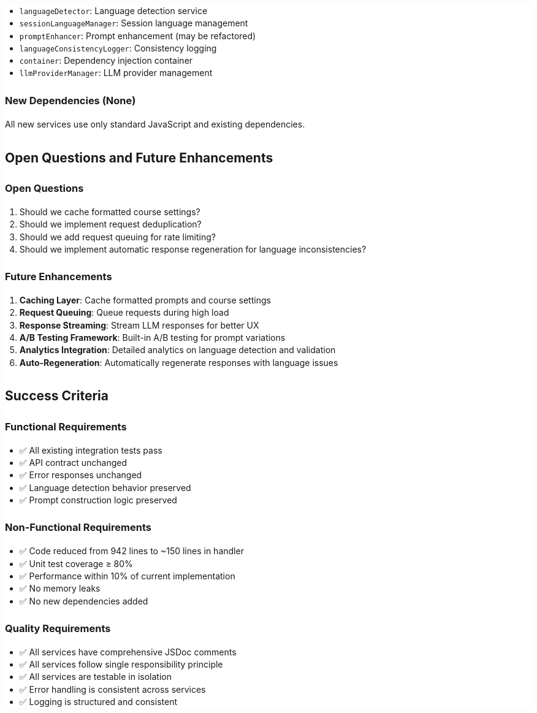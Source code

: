 - `languageDetector`: Language detection service
- `sessionLanguageManager`: Session language management
- `promptEnhancer`: Prompt enhancement (may be refactored)
- `languageConsistencyLogger`: Consistency logging
- `container`: Dependency injection container
- `llmProviderManager`: LLM provider management

### New Dependencies (None)

All new services use only standard JavaScript and existing dependencies.

## Open Questions and Future Enhancements

### Open Questions

1. Should we cache formatted course settings?
2. Should we implement request deduplication?
3. Should we add request queuing for rate limiting?
4. Should we implement automatic response regeneration for language inconsistencies?

### Future Enhancements

1. **Caching Layer**: Cache formatted prompts and course settings
2. **Request Queuing**: Queue requests during high load
3. **Response Streaming**: Stream LLM responses for better UX
4. **A/B Testing Framework**: Built-in A/B testing for prompt variations
5. **Analytics Integration**: Detailed analytics on language detection and validation
6. **Auto-Regeneration**: Automatically regenerate responses with language issues

## Success Criteria

### Functional Requirements

- ✅ All existing integration tests pass
- ✅ API contract unchanged
- ✅ Error responses unchanged
- ✅ Language detection behavior preserved
- ✅ Prompt construction logic preserved

### Non-Functional Requirements

- ✅ Code reduced from 942 lines to ~150 lines in handler
- ✅ Unit test coverage ≥ 80%
- ✅ Performance within 10% of current implementation
- ✅ No memory leaks
- ✅ No new dependencies added

### Quality Requirements

- ✅ All services have comprehensive JSDoc comments
- ✅ All services follow single responsibility principle
- ✅ All services are testable in isolation
- ✅ Error handling is consistent across services
- ✅ Logging is structured and consistent
